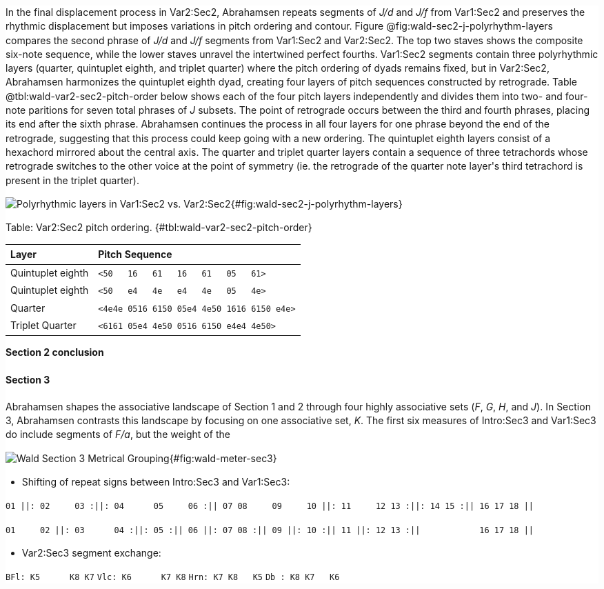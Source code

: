 In the final displacement process in Var2:Sec2, Abrahamsen repeats segments of *J/d* and *J/f* from Var1:Sec2 and preserves the rhythmic displacement but imposes variations in pitch ordering and contour. Figure @fig:wald-sec2-j-polyrhythm-layers compares the second phrase of *J/d* and *J/f* segments from Var1:Sec2 and Var2:Sec2. The top two staves shows the composite six-note sequence, while the lower staves unravel the intertwined perfect fourths. Var1:Sec2 segments contain three polyrhythmic layers (quarter, quintuplet eighth, and triplet quarter) where the pitch ordering of dyads remains fixed, but in Var2:Sec2, Abrahamsen harmonizes the quintuplet eighth dyad, creating four layers of pitch sequences constructed by retrograde. Table @tbl:wald-var2-sec2-pitch-order below shows each of the four pitch layers independently and divides them into two- and four-note paritions for seven total phrases of *J* subsets. The point of retrograde occurs between the third and fourth phrases, placing its end after the sixth phrase. Abrahamsen continues the process in all four layers for one phrase beyond the end of the retrograde, suggesting that this process could keep going with a new ordering. The quintuplet eighth layers consist of a hexachord mirrored about the central axis. The quarter and triplet quarter layers contain a sequence of three tetrachords whose retrograde switches to the other voice at the point of symmetry (ie. the retrograde of the quarter note layer's third tetrachord is present in the triplet quarter). 

![Polyrhythmic layers in Var1:Sec2 vs. Var2:Sec2](../figures/wald-sec2-j-polyrhythm-layers.png){#fig:wald-sec2-j-polyrhythm-layers}

Table: Var2:Sec2 pitch ordering. {#tbl:wald-var2-sec2-pitch-order}

| Layer             | Pitch Sequence                             |
| :---------------- | :----------------------------------------- |
| Quintuplet eighth | `<50   16   61   16   61   05   61>`       |
| Quintuplet eighth | `<50   e4   4e   e4   4e   05   4e>`       |
| Quarter           | `<4e4e 0516 6150 05e4 4e50 1616 6150 e4e>` |
| Triplet Quarter   | `<6161 05e4 4e50 0516 6150 e4e4 4e50>`     |

**Section 2 conclusion**

#### Section 3

Abrahamsen shapes the associative landscape of Section 1 and 2 through four highly associative sets (*F*, *G*, *H*, and *J*). In Section 3, Abrahamsen contrasts this landscape by focusing on one associative set, *K*. The first six measures of Intro:Sec3 and Var1:Sec3 do include segments of *F/a*, but the weight of the 

![*Wald* Section 3 Metrical Grouping](../figures/wald-part-a-meter-sec3.png){#fig:wald-meter-sec3}

- Shifting of repeat signs between Intro:Sec3 and Var1:Sec3: 

`01 ||: 02     03 :||: 04      05     06 :|| 07 08     09     10 ||: 11     12 13 :||: 14 15 :|| 16 17 18 ||`

`01     02 ||: 03      04 :||: 05 :|| 06 ||: 07 08 :|| 09 ||: 10 :|| 11 ||: 12 13 :||            16 17 18 ||`

- Var2:Sec3 segment exchange:

`BFl: K5      K8 K7`
`Vlc: K6      K7 K8`
`Hrn: K7 K8   K5`
`Db : K8 K7   K6`
